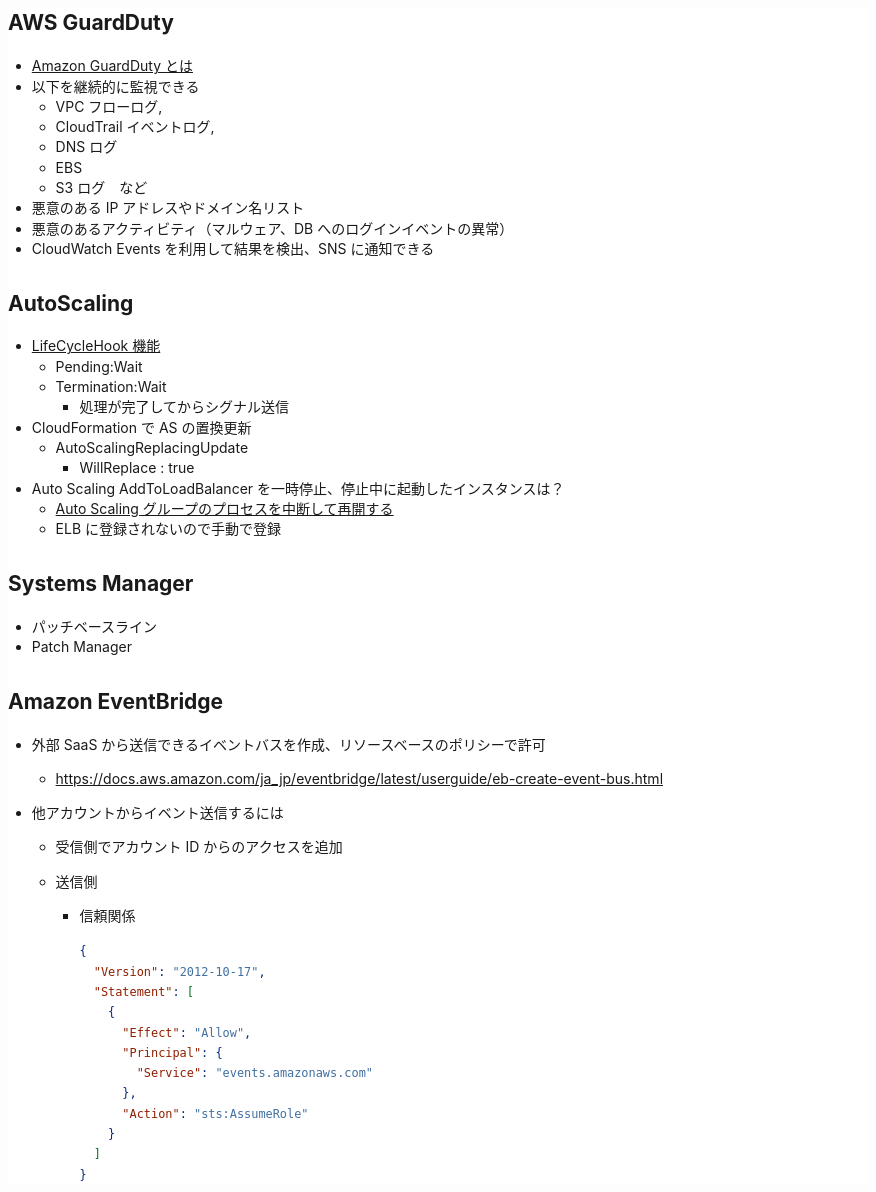 ## AWS GuardDuty

- [Amazon GuardDuty とは](https://docs.aws.amazon.com/ja_jp/guardduty/latest/ug/what-is-guardduty.html)
- 以下を継続的に監視できる
  - VPC フローログ,
  - CloudTrail イベントログ,
  - DNS ログ
  - EBS
  - S3 ログ　など
- 悪意のある IP アドレスやドメイン名リスト
- 悪意のあるアクティビティ（マルウェア、DB へのログインイベントの異常）
- CloudWatch Events を利用して結果を検出、SNS に通知できる

## AutoScaling

- [LifeCycleHook 機能](https://docs.aws.amazon.com/ja_jp/autoscaling/ec2/userguide/ec2-auto-scaling-lifecycle.html)
  - Pending:Wait
  - Termination:Wait
    - 処理が完了してからシグナル送信
- CloudFormation で AS の置換更新
  - AutoScalingReplacingUpdate
    - WillReplace : true
- Auto Scaling AddToLoadBalancer を一時停止、停止中に起動したインスタンスは？
  - [Auto Scaling グループのプロセスを中断して再開する](https://docs.aws.amazon.com/ja_jp/autoscaling/ec2/userguide/as-suspend-resume-processes.html)
  - ELB に登録されないので手動で登録

## Systems Manager

- パッチベースライン
- Patch Manager

## Amazon EventBridge

- 外部 SaaS から送信できるイベントバスを作成、リソースベースのポリシーで許可
  - https://docs.aws.amazon.com/ja_jp/eventbridge/latest/userguide/eb-create-event-bus.html
- 他アカウントからイベント送信するには

  - 受信側でアカウント ID からのアクセスを追加
  - 送信側

    - 信頼関係

      ```json
      {
        "Version": "2012-10-17",
        "Statement": [
          {
            "Effect": "Allow",
            "Principal": {
              "Service": "events.amazonaws.com"
            },
            "Action": "sts:AssumeRole"
          }
        ]
      }
      ```
